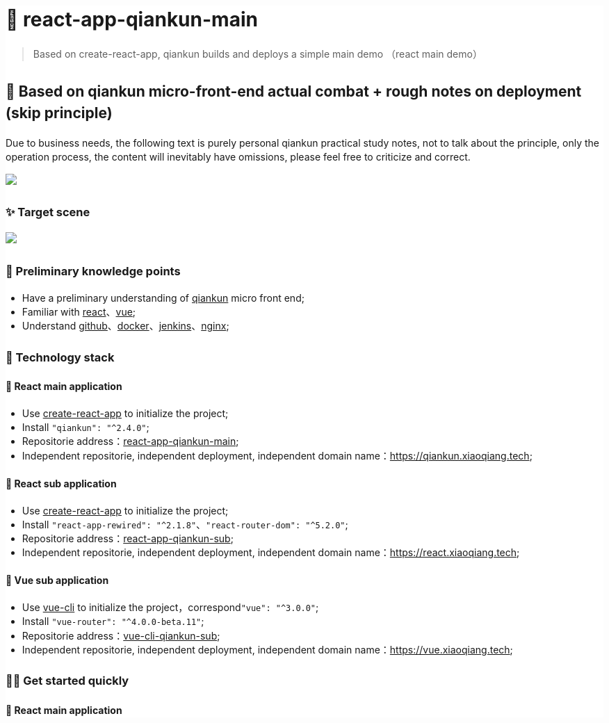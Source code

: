 # 💫 react-app-qiankun-main

> Based on create-react-app, qiankun builds and deploys a simple main demo （react main demo）

## 🚀 Based on qiankun micro-front-end actual combat + rough notes on deployment (skip principle)
Due to business needs, the following text is purely personal qiankun practical study notes, not to talk about the principle, only the operation process, the content will inevitably have omissions, please feel free to criticize and correct.

![](https://i.loli.net/2021/04/23/BN6E45ZCUxtLhFX.gif)

### ✨ Target scene
![](https://i.loli.net/2021/04/27/RQycNgEzJBv5Som.png)

### 📝 Preliminary knowledge points
+ Have a preliminary understanding of [qiankun](https://qiankun.umijs.org/) micro front end;
+ Familiar with [react](https://react.docschina.org/)、[vue](https://cn.vuejs.org/);
+ Understand [github](https://github.com/)、[docker](https://www.docker.com/)、[jenkins](https://www.jenkins.io/)、[nginx](http://nginx.org/);

### 🔧 Technology stack

#### 🍔 React main application
+ Use [create-react-app](https://github.com/facebook/create-react-app) to initialize the project;
+ Install ```"qiankun": "^2.4.0"```;
+ Repositorie address：[react-app-qiankun-main](https://github.com/niexq/react-app-qiankun-main);
+ Independent repositorie, independent deployment, independent domain name：https://qiankun.xiaoqiang.tech;

#### 🍟 React sub application
+ Use [create-react-app](https://github.com/facebook/create-react-app) to initialize the project;
+ Install ```"react-app-rewired": "^2.1.8"```、```"react-router-dom": "^5.2.0"```;
+ Repositorie address：[react-app-qiankun-sub](https://github.com/niexq/react-app-qiankun-sub);
+ Independent repositorie, independent deployment, independent domain name：https://react.xiaoqiang.tech;

#### 🌮 Vue sub application
+ Use [vue-cli](https://github.com/vuejs/vue-cli) to initialize the project，correspond```"vue": "^3.0.0"```;
+ Install ```"vue-router": "^4.0.0-beta.11"```;
+ Repositorie address：[vue-cli-qiankun-sub](https://github.com/niexq/vue-cli-qiankun-sub);
+ Independent repositorie, independent deployment, independent domain name：https://vue.xiaoqiang.tech;

### 🚴‍♂️ Get started quickly

#### 🍔 React main application
